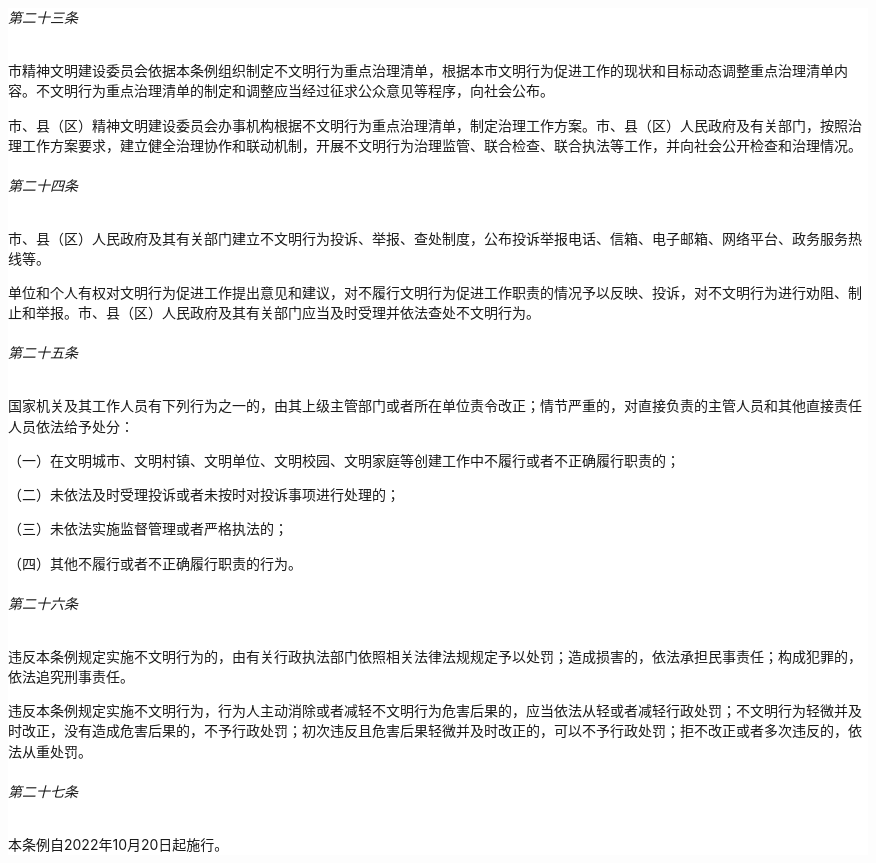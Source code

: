 ###### 第二十三条

市精神文明建设委员会依据本条例组织制定不文明行为重点治理清单，根据本市文明行为促进工作的现状和目标动态调整重点治理清单内容。不文明行为重点治理清单的制定和调整应当经过征求公众意见等程序，向社会公布。

市、县（区）精神文明建设委员会办事机构根据不文明行为重点治理清单，制定治理工作方案。市、县（区）人民政府及有关部门，按照治理工作方案要求，建立健全治理协作和联动机制，开展不文明行为治理监管、联合检查、联合执法等工作，并向社会公开检查和治理情况。

###### 第二十四条

市、县（区）人民政府及其有关部门建立不文明行为投诉、举报、查处制度，公布投诉举报电话、信箱、电子邮箱、网络平台、政务服务热线等。

单位和个人有权对文明行为促进工作提出意见和建议，对不履行文明行为促进工作职责的情况予以反映、投诉，对不文明行为进行劝阻、制止和举报。市、县（区）人民政府及其有关部门应当及时受理并依法查处不文明行为。

###### 第二十五条

国家机关及其工作人员有下列行为之一的，由其上级主管部门或者所在单位责令改正；情节严重的，对直接负责的主管人员和其他直接责任人员依法给予处分：

（一）在文明城市、文明村镇、文明单位、文明校园、文明家庭等创建工作中不履行或者不正确履行职责的；

（二）未依法及时受理投诉或者未按时对投诉事项进行处理的；

（三）未依法实施监督管理或者严格执法的；

（四）其他不履行或者不正确履行职责的行为。

###### 第二十六条

违反本条例规定实施不文明行为的，由有关行政执法部门依照相关法律法规规定予以处罚；造成损害的，依法承担民事责任；构成犯罪的，依法追究刑事责任。

违反本条例规定实施不文明行为，行为人主动消除或者减轻不文明行为危害后果的，应当依法从轻或者减轻行政处罚；不文明行为轻微并及时改正，没有造成危害后果的，不予行政处罚；初次违反且危害后果轻微并及时改正的，可以不予行政处罚；拒不改正或者多次违反的，依法从重处罚。

###### 第二十七条

本条例自2022年10月20日起施行。
